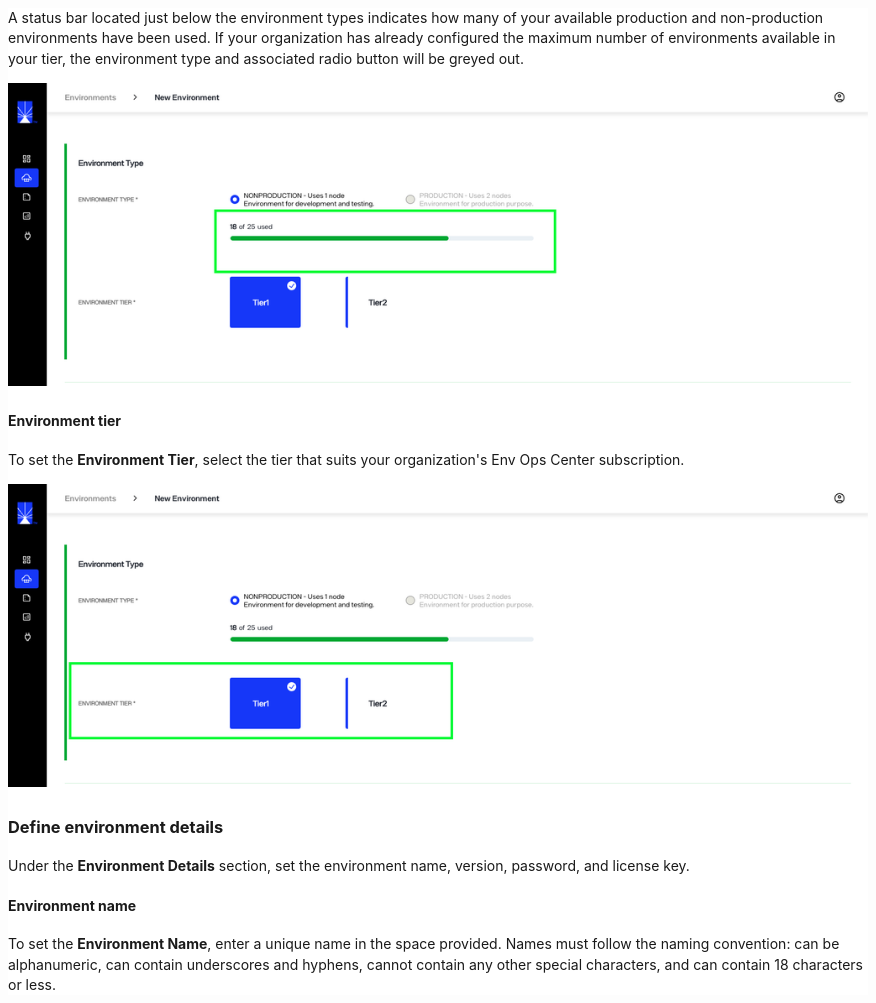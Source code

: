 A status bar located just below the environment types indicates how many of your available production and non-production environments have been used. If your organization has already configured the maximum number of environments available in your tier, the environment type and associated radio button will be greyed out.

![image description](images/env-type-used.png)

#### Environment tier

To set the **Environment Tier**, select the tier that suits your organization's Env Ops Center subscription.

![image description](images/env-tier.png)

### Define environment details

Under the **Environment Details** section, set the environment name, version, password, and license key.

#### Environment name

To set the **Environment Name**, enter a unique name in the space provided. Names must follow the naming convention: can be alphanumeric, can contain underscores and hyphens, cannot contain any other special characters, and can contain 18 characters or less.
